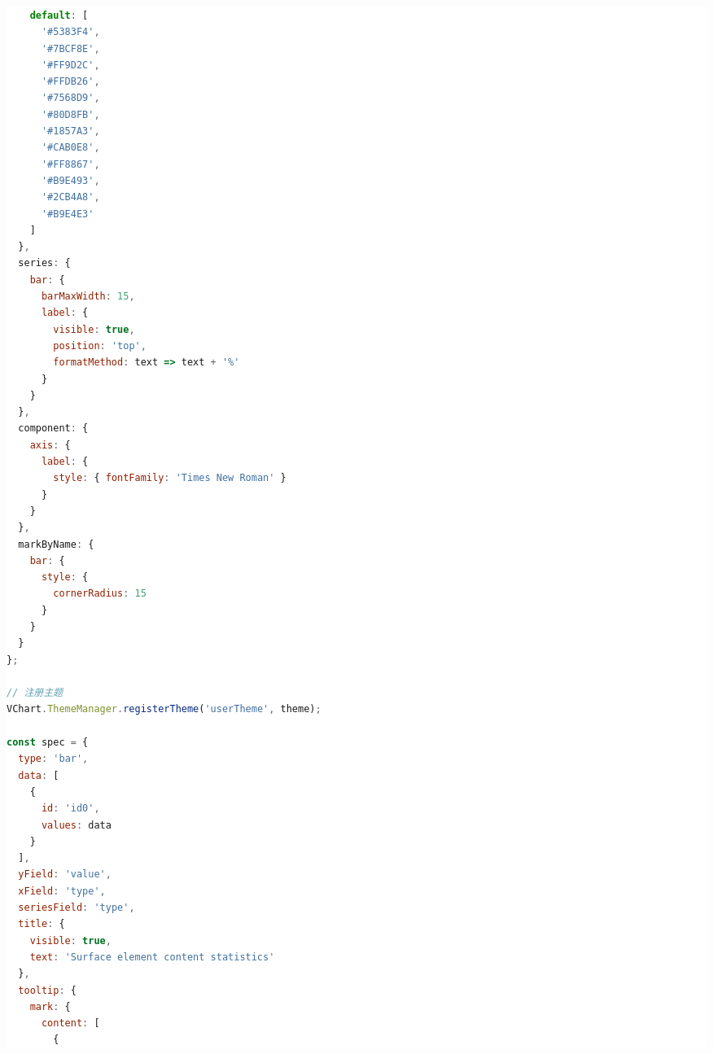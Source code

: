```javascript livedemo
    default: [
      '#5383F4',
      '#7BCF8E',
      '#FF9D2C',
      '#FFDB26',
      '#7568D9',
      '#80D8FB',
      '#1857A3',
      '#CAB0E8',
      '#FF8867',
      '#B9E493',
      '#2CB4A8',
      '#B9E4E3'
    ]
  },
  series: {
    bar: {
      barMaxWidth: 15,
      label: {
        visible: true,
        position: 'top',
        formatMethod: text => text + '%'
      }
    }
  },
  component: {
    axis: {
      label: {
        style: { fontFamily: 'Times New Roman' }
      }
    }
  },
  markByName: {
    bar: {
      style: {
        cornerRadius: 15
      }
    }
  }
};

// 注册主题
VChart.ThemeManager.registerTheme('userTheme', theme);

const spec = {
  type: 'bar',
  data: [
    {
      id: 'id0',
      values: data
    }
  ],
  yField: 'value',
  xField: 'type',
  seriesField: 'type',
  title: {
    visible: true,
    text: 'Surface element content statistics'
  },
  tooltip: {
    mark: {
      content: [
        {
```